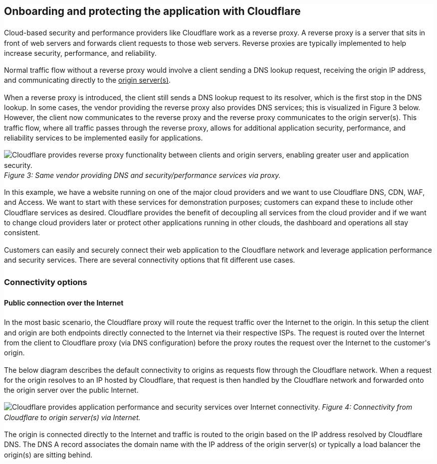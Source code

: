 ## Onboarding and protecting the application with Cloudflare 

Cloud-based security and performance providers like Cloudflare work as a reverse proxy. A reverse proxy is a server that sits in front of web servers and forwards client requests to those web servers. Reverse proxies are typically implemented to help increase security, performance, and reliability. 

Normal traffic flow without a reverse proxy would involve a client sending a DNS lookup request, receiving the origin IP address, and communicating directly to the [origin server(s)](https://www.cloudflare.com/learning/cdn/glossary/origin-server/).

When a reverse proxy is introduced, the client still sends a DNS lookup request to its resolver, which is the first stop in the DNS lookup. In some cases, the vendor providing the reverse proxy also provides DNS services; this is visualized in Figure 3 below. However, the client now communicates to the reverse proxy and the reverse proxy communicates to the origin server(s). This traffic flow, where all traffic passes through the reverse proxy, allows for additional application security, performance, and reliability services to be implemented easily for applications.

![Cloudflare provides reverse proxy functionality between clients and origin servers, enabling greater user and application security.](/images/reference-architecture/multi-vendor-architecture-images/Figure_3.png)
*Figure 3: Same vendor providing DNS and security/performance services via proxy.*

In this example, we have a website running on one of the major cloud providers and we want to use Cloudflare DNS, CDN, WAF, and Access. We want to start with these services for demonstration purposes; customers can expand these to include other Cloudflare services as desired. Cloudflare provides the benefit of decoupling all services from the cloud provider and if we want to change cloud providers later or protect other applications running in other clouds, the dashboard and operations all stay consistent.

Customers can easily and securely connect their web application to the Cloudflare network and leverage application performance and security services. There are several connectivity options that fit different use cases. 

### Connectivity options

#### Public connection over the Internet

In the most basic scenario, the Cloudflare proxy will route the request traffic over the Internet to the origin. In this setup the client and origin are both endpoints directly connected to the Internet via their respective ISPs. The request is routed over the Internet from the client to Cloudflare proxy (via DNS configuration) before the proxy routes the request over the Internet to the customer's origin.

The below diagram describes the default connectivity to origins as requests flow through the Cloudflare network. When a request for the origin resolves to an IP hosted by Cloudflare, that request is then handled by the Cloudflare network and forwarded onto the origin server over the public Internet. 

![Cloudflare provides application performance and security services over Internet connectivity.](/images/reference-architecture/secure-application-delivery-design-guide/secure-app-dg-fig-4.png)
 *Figure 4: Connectivity from Cloudflare to origin server(s) via Internet.* 
 
The origin is connected directly to the Internet and traffic is routed to the origin based on the IP address resolved by Cloudflare DNS. The DNS A record associates the domain name with the IP address of the origin server(s) or typically a load balancer the origin(s) are sitting behind.
